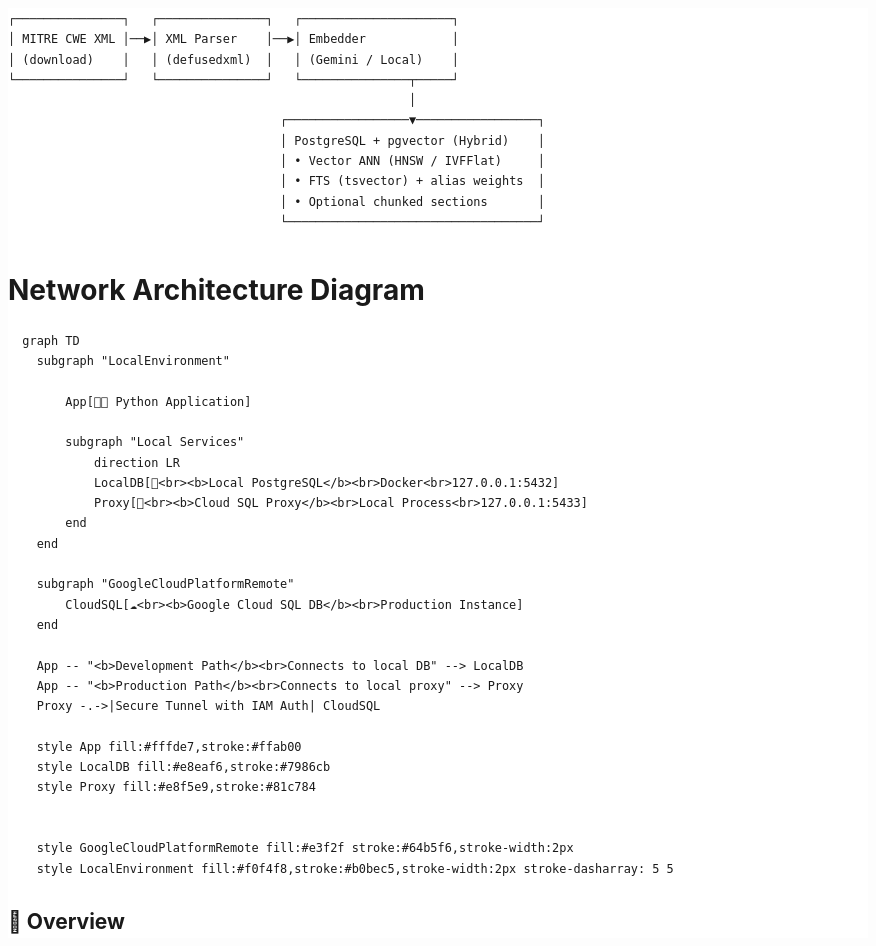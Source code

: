 ```
┌───────────────┐   ┌───────────────┐   ┌─────────────────────┐
│ MITRE CWE XML │──▶│ XML Parser    │──▶│ Embedder            │
│ (download)    │   │ (defusedxml)  │   │ (Gemini / Local)    │
└───────────────┘   └───────────────┘   └───────────────┬─────┘
                                                        │
                                      ┌─────────────────▼─────────────────┐
                                      │ PostgreSQL + pgvector (Hybrid)    │
                                      │ • Vector ANN (HNSW / IVFFlat)     │
                                      │ • FTS (tsvector) + alias weights  │
                                      │ • Optional chunked sections       │
                                      └───────────────────────────────────┘

```

# Network Architecture Diagram

```mermaid
  graph TD
    subgraph "LocalEnvironment"

        App[👩‍💻 Python Application]

        subgraph "Local Services"
            direction LR
            LocalDB[🐘<br><b>Local PostgreSQL</b><br>Docker<br>127.0.0.1:5432]
            Proxy[🔄<br><b>Cloud SQL Proxy</b><br>Local Process<br>127.0.0.1:5433]
        end
    end

    subgraph "GoogleCloudPlatformRemote"
        CloudSQL[☁️<br><b>Google Cloud SQL DB</b><br>Production Instance]
    end

    App -- "<b>Development Path</b><br>Connects to local DB" --> LocalDB
    App -- "<b>Production Path</b><br>Connects to local proxy" --> Proxy
    Proxy -.->|Secure Tunnel with IAM Auth| CloudSQL

    style App fill:#fffde7,stroke:#ffab00
    style LocalDB fill:#e8eaf6,stroke:#7986cb
    style Proxy fill:#e8f5e9,stroke:#81c784
    

    style GoogleCloudPlatformRemote fill:#e3f2f stroke:#64b5f6,stroke-width:2px
    style LocalEnvironment fill:#f0f4f8,stroke:#b0bec5,stroke-width:2px stroke-dasharray: 5 5

```


## 📝 Overview
